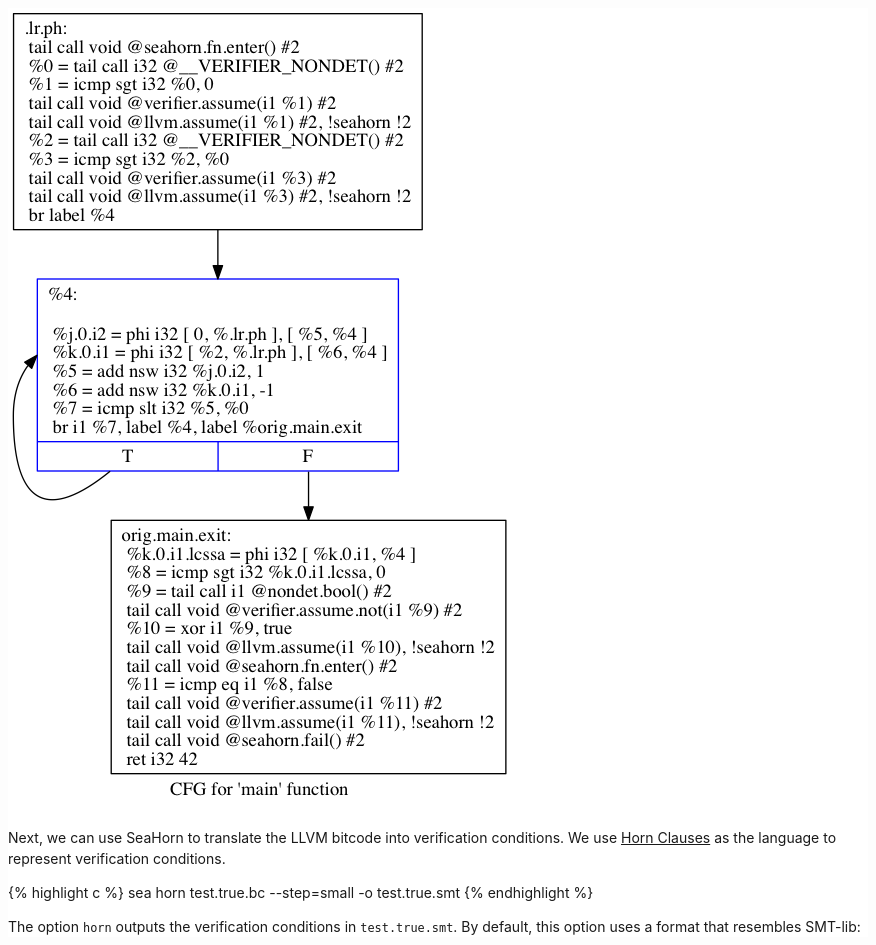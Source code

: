 ![Control Flow Graph of test.true.c in LLVM bitcode](images/main.dot.png)

Next, we can use SeaHorn to translate the LLVM bitcode into
verification conditions. We
use [Horn Clauses](https://en.wikipedia.org/wiki/Horn_clause) as the
language to represent verification conditions.

{% highlight c %}
sea horn test.true.bc --step=small -o test.true.smt
{% endhighlight %}

The option `horn` outputs the verification conditions in
`test.true.smt`. By default, this option uses a format that resembles
SMT-lib:
